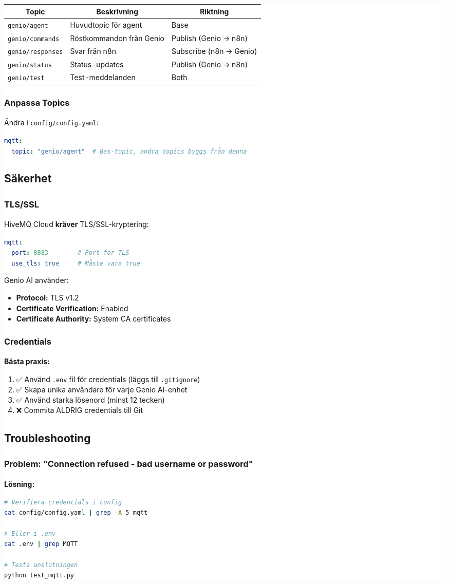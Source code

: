 | Topic | Beskrivning | Riktning |
|-------|-------------|----------|
| `genio/agent` | Huvudtopic för agent | Base |
| `genio/commands` | Röstkommandon från Genio | Publish (Genio → n8n) |
| `genio/responses` | Svar från n8n | Subscribe (n8n → Genio) |
| `genio/status` | Status-updates | Publish (Genio → n8n) |
| `genio/test` | Test-meddelanden | Both |

### Anpassa Topics

Ändra i `config/config.yaml`:
```yaml
mqtt:
  topic: "genio/agent"  # Bas-topic, andra topics byggs från denna
```

## Säkerhet

### TLS/SSL

HiveMQ Cloud **kräver** TLS/SSL-kryptering:

```yaml
mqtt:
  port: 8883        # Port för TLS
  use_tls: true     # Måste vara true
```

Genio AI använder:
- **Protocol:** TLS v1.2
- **Certificate Verification:** Enabled
- **Certificate Authority:** System CA certificates

### Credentials

**Bästa praxis:**
1. ✅ Använd `.env` fil för credentials (läggs till `.gitignore`)
2. ✅ Skapa unika användare för varje Genio AI-enhet
3. ✅ Använd starka lösenord (minst 12 tecken)
4. ❌ Commita ALDRIG credentials till Git

## Troubleshooting

### Problem: "Connection refused - bad username or password"

**Lösning:**
```bash
# Verifiera credentials i config
cat config/config.yaml | grep -A 5 mqtt

# Eller i .env
cat .env | grep MQTT

# Testa anslutningen
python test_mqtt.py
```
